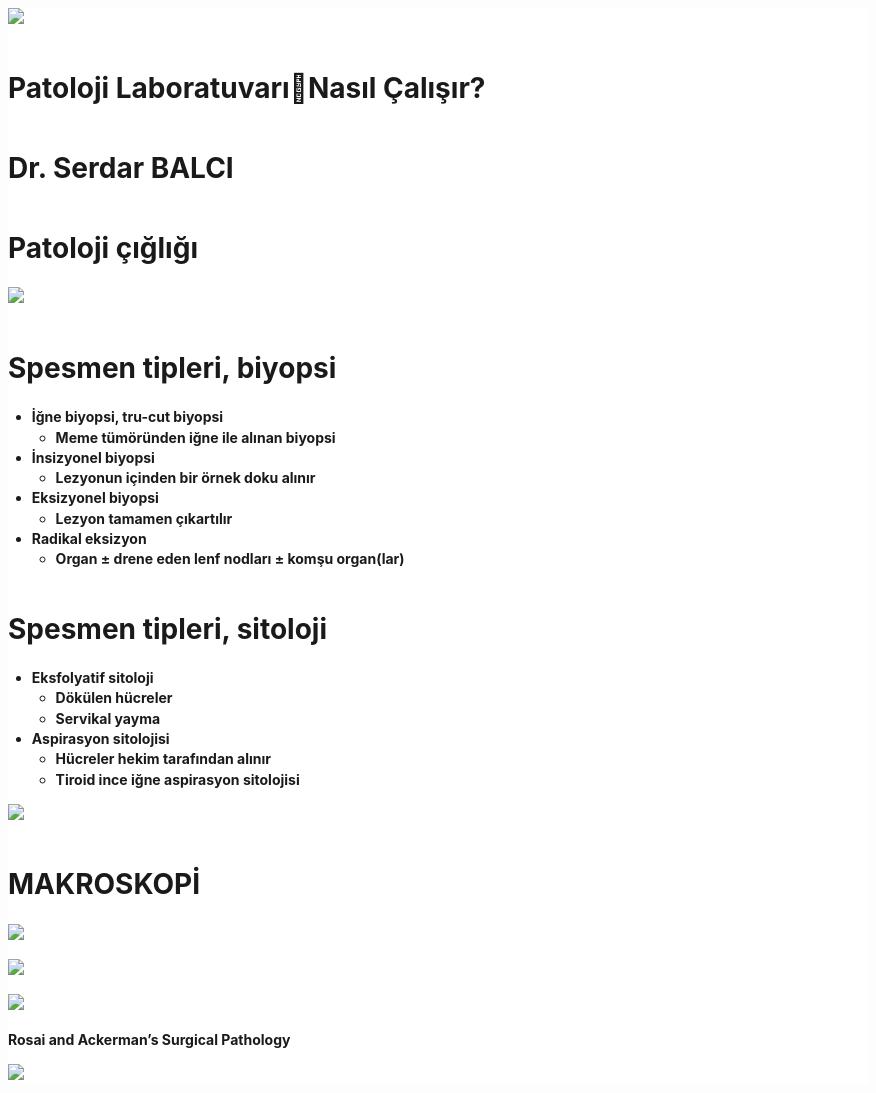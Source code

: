 ![](img%5CPatoloji-Laboratuvar%C4%B1-Nas%C4%B1l-C%CC%A7al%C4%B1s%CC%A7%C4%B1rpptx-kopyas%C4%B10.jpg)

# Patoloji LaboratuvarıNasıl Çalışır?

# Dr. Serdar BALCI

# Patoloji çığlığı

![](img%5CPatoloji-Laboratuvar%C4%B1-Nas%C4%B1l-C%CC%A7al%C4%B1s%CC%A7%C4%B1rpptx-kopyas%C4%B11.jpg)

# Spesmen tipleri, biyopsi

* __İğne biyopsi\, tru\-cut biyopsi__
  * __Meme tümöründen iğne ile alınan biyopsi__
* __İnsizyonel biyopsi__
  * __Lezyonun içinden bir örnek doku alınır__
* __Eksizyonel biyopsi__
  * __Lezyon tamamen çıkartılır__
* __Radikal eksizyon__
  * __Organ ± drene eden lenf nodları ± komşu organ\(lar\)__

# Spesmen tipleri, sitoloji

* __Eksfolyatif sitoloji__
  * __Dökülen hücreler__
  * __Servikal yayma__
* __Aspirasyon sitolojisi__
  * __Hücreler hekim tarafından alınır__
  * __Tiroid ince iğne aspirasyon sitolojisi__

![](img%5CPatoloji-Laboratuvar%C4%B1-Nas%C4%B1l-C%CC%A7al%C4%B1s%CC%A7%C4%B1rpptx-kopyas%C4%B12.png)

# MAKROSKOPİ

![](img%5CPatoloji-Laboratuvar%C4%B1-Nas%C4%B1l-C%CC%A7al%C4%B1s%CC%A7%C4%B1rpptx-kopyas%C4%B13.png)

![](img%5CPatoloji-Laboratuvar%C4%B1-Nas%C4%B1l-C%CC%A7al%C4%B1s%CC%A7%C4%B1rpptx-kopyas%C4%B14.png)

![](img%5CPatoloji-Laboratuvar%C4%B1-Nas%C4%B1l-C%CC%A7al%C4%B1s%CC%A7%C4%B1rpptx-kopyas%C4%B15.png)

__Rosai and Ackerman’s Surgical Pathology__

![](img%5CPatoloji-Laboratuvar%C4%B1-Nas%C4%B1l-C%CC%A7al%C4%B1s%CC%A7%C4%B1rpptx-kopyas%C4%B16.png)
